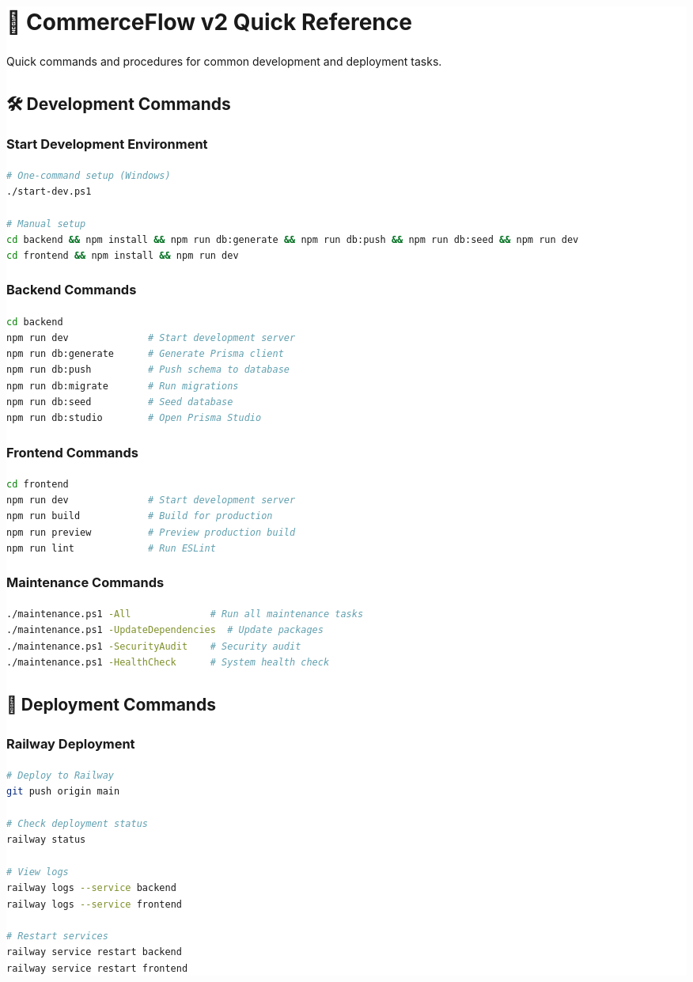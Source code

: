 # 🚀 CommerceFlow v2 Quick Reference

Quick commands and procedures for common development and deployment tasks.

## 🛠️ Development Commands

### Start Development Environment
```bash
# One-command setup (Windows)
./start-dev.ps1

# Manual setup
cd backend && npm install && npm run db:generate && npm run db:push && npm run db:seed && npm run dev
cd frontend && npm install && npm run dev
```

### Backend Commands
```bash
cd backend
npm run dev              # Start development server
npm run db:generate      # Generate Prisma client
npm run db:push          # Push schema to database
npm run db:migrate       # Run migrations
npm run db:seed          # Seed database
npm run db:studio        # Open Prisma Studio
```

### Frontend Commands
```bash
cd frontend
npm run dev              # Start development server
npm run build            # Build for production
npm run preview          # Preview production build
npm run lint             # Run ESLint
```

### Maintenance Commands
```bash
./maintenance.ps1 -All              # Run all maintenance tasks
./maintenance.ps1 -UpdateDependencies  # Update packages
./maintenance.ps1 -SecurityAudit    # Security audit
./maintenance.ps1 -HealthCheck      # System health check
```

## 🚀 Deployment Commands

### Railway Deployment
```bash
# Deploy to Railway
git push origin main

# Check deployment status
railway status

# View logs
railway logs --service backend
railway logs --service frontend

# Restart services
railway service restart backend
railway service restart frontend
```